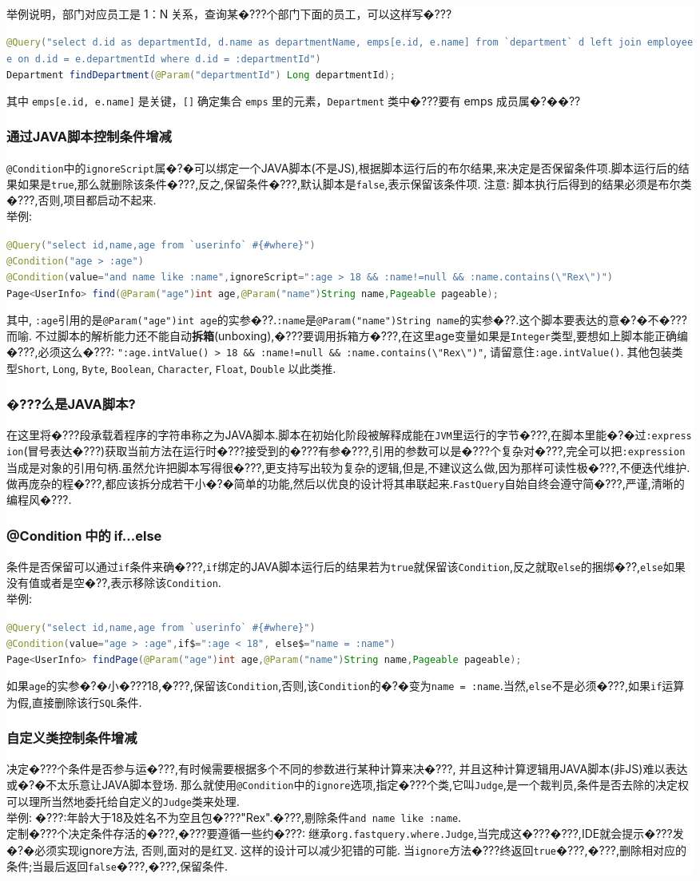 举例说明，部门对应员工是 1：N 关系，查询某�???个部门下面的员工，可以这样写�???
```java
@Query("select d.id as departmentId, d.name as departmentName, emps[e.id, e.name] from `department` d left join employee e on d.id = e.departmentId where d.id = :departmentId")
Department findDepartment(@Param("departmentId") Long departmentId);
```

其中 `emps[e.id, e.name]` 是关键，`[]` 确定集合 `emps` 里的元素，`Department` 类中�???要有 emps 成员属�?��??


### 通过JAVA脚本控制条件增减
`@Condition`中的`ignoreScript`属�?�可以绑定一个JAVA脚本(不是JS),根据脚本运行后的布尔结果,来决定是否保留条件项.脚本运行后的结果如果是`true`,那么就删除该条件�???,反之,保留条件�???,默认脚本是`false`,表示保留该条件项. 注意: 脚本执行后得到的结果必须是布尔类�???,否则,项目都启动不起来.  
举例:

```java
@Query("select id,name,age from `userinfo` #{#where}")
@Condition("age > :age")
@Condition(value="and name like :name",ignoreScript=":age > 18 && :name!=null && :name.contains(\"Rex\")")
Page<UserInfo> find(@Param("age")int age,@Param("name")String name,Pageable pageable);
```
其中, `:age`引用的是`@Param("age")int age`的实参�??.`:name`是`@Param("name")String name`的实参�??.这个脚本要表达的意�?�不�???而喻. 不过脚本的解析能力还不能自动**拆箱**(unboxing),�???要调用拆箱方�???,在这里age变量如果是`Integer`类型,要想如上脚本能正确编�???,必须这么�???: `":age.intValue() > 18 && :name!=null && :name.contains(\"Rex\")"`, 请留意住`:age.intValue()`. 其他包装类型`Short`, `Long`, `Byte`, `Boolean`, `Character`, `Float`, `Double` 以此类推.  

### �???么是JAVA脚本?
在这里将�???段承载着程序的字符串称之为JAVA脚本.脚本在初始化阶段被解释成能在`JVM`里运行的字节�???,在脚本里能�?�过`:expression`(冒号表达�???)获取当前方法在运行时�???接受到的�???有参�???,引用的参数可以是�???个复杂对�???,完全可以把`:expression`当成是对象的引用句柄.虽然允许把脚本写得很�???,更支持写出较为复杂的逻辑,但是,不建议这么做,因为那样可读性极�???,不便迭代维护.做再庞杂的程�???,都应该拆分成若干小�?�简单的功能,然后以优良的设计将其串联起来.`FastQuery`自始自终会遵守简�???,严谨,清晰的编程风�???.

### @Condition 中的 if...else
条件是否保留可以通过`if`条件来确�???,`if`绑定的JAVA脚本运行后的结果若为`true`就保留该`Condition`,反之就取`else`的捆绑�??,`else`如果没有值或者是空�??,表示移除该`Condition`.  
举例:

```java
@Query("select id,name,age from `userinfo` #{#where}")
@Condition(value="age > :age",if$=":age < 18", else$="name = :name")
Page<UserInfo> findPage(@Param("age")int age,@Param("name")String name,Pageable pageable);
```
如果`age`的实参�?�小�???18,�???,保留该`Condition`,否则,该`Condition`的�?�变为`name = :name`.当然,`else`不是必须�???,如果`if`运算为假,直接删除该行`SQL`条件.

### 自定义类控制条件增减
决定�???个条件是否参与运�???,有时候需要根据多个不同的参数进行某种计算来决�???, 并且这种计算逻辑用JAVA脚本(非JS)难以表达或�?�不太乐意让JAVA脚本登场. 那么就使用`@Condition`中的`ignore`选项,指定�???个类,它叫`Judge`,是一个裁判员,条件是否去除的决定权可以理所当然地委托给自定义的`Judge`类来处理.   
举例: �???:年龄大于18及姓名不为空且包�???"Rex".�???,剔除条件`and name like :name`.  
定制�???个决定条件存活的�???,�???要遵循一些约�???: 继承`org.fastquery.where.Judge`,当完成这�???�???,IDE就会提示�???发�?�必须实现ignore方法, 否则,面对的是红叉. 这样的设计可以减少犯错的可能. 当`ignore`方法�???终返回`true`�???,�???,删除相对应的条件;当最后返回`false`�???,�???,保留条件.
